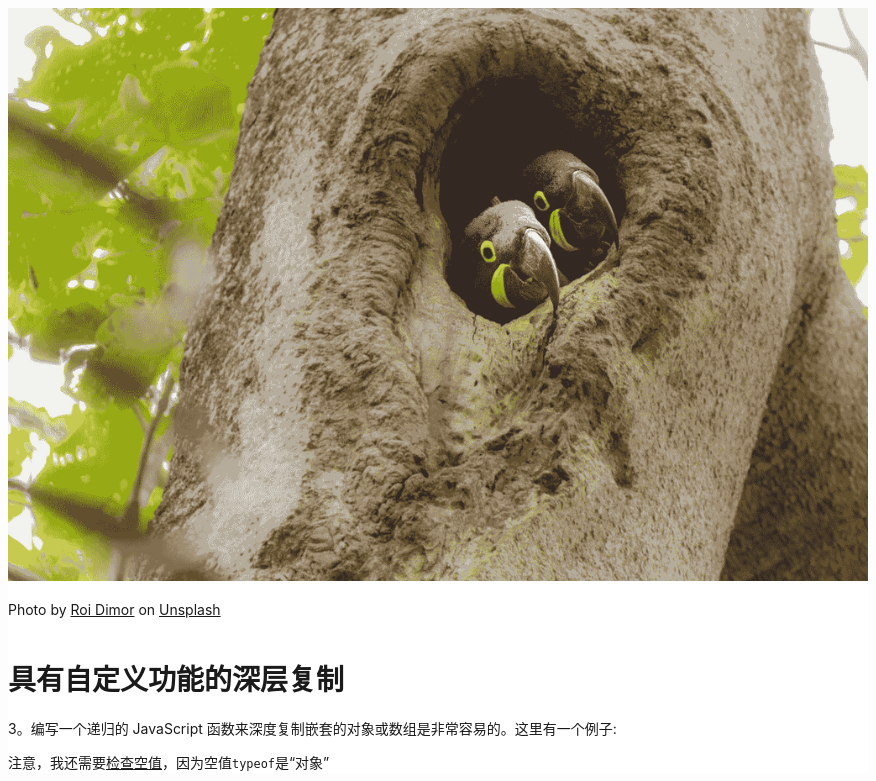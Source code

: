 ![](img/72286ceee67fb04cf3825e823551b945.png)

Photo by [Roi Dimor](https://unsplash.com/@roi_dimor?utm_source=medium&utm_medium=referral) on [Unsplash](https://unsplash.com?utm_source=medium&utm_medium=referral)

# 具有自定义功能的深层复制

3。编写一个递归的 JavaScript 函数来深度复制嵌套的对象或数组是非常容易的。这里有一个例子:

注意，我还需要[检查空值](https://medium.com/javascript-in-plain-english/how-to-check-for-null-in-javascript-dffab64d8ed5)，因为空值`typeof`是“对象”
